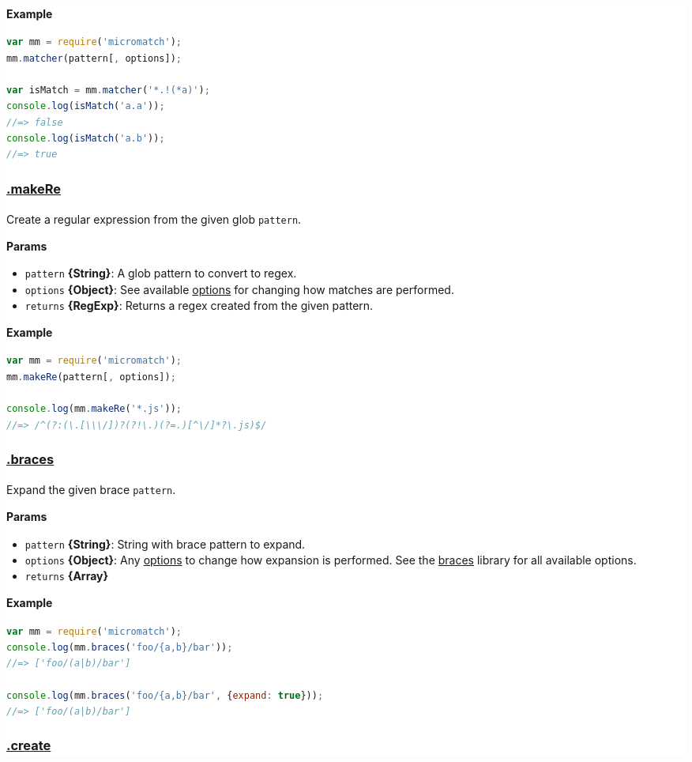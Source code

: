 **Example**

```js
var mm = require('micromatch');
mm.matcher(pattern[, options]);

var isMatch = mm.matcher('*.!(*a)');
console.log(isMatch('a.a'));
//=> false
console.log(isMatch('a.b'));
//=> true
```

### [.makeRe](index.js#L535)

Create a regular expression from the given glob `pattern`.

**Params**

* `pattern` **{String}**: A glob pattern to convert to regex.
* `options` **{Object}**: See available [options](#options) for changing how matches are performed.
* `returns` **{RegExp}**: Returns a regex created from the given pattern.

**Example**

```js
var mm = require('micromatch');
mm.makeRe(pattern[, options]);

console.log(mm.makeRe('*.js'));
//=> /^(?:(\.[\\\/])?(?!\.)(?=.)[^\/]*?\.js)$/
```

### [.braces](index.js#L582)

Expand the given brace `pattern`.

**Params**

* `pattern` **{String}**: String with brace pattern to expand.
* `options` **{Object}**: Any [options](#options) to change how expansion is performed. See the [braces](https://github.com/micromatch/braces) library for all available options.
* `returns` **{Array}**

**Example**

```js
var mm = require('micromatch');
console.log(mm.braces('foo/{a,b}/bar'));
//=> ['foo/(a|b)/bar']

console.log(mm.braces('foo/{a,b}/bar', {expand: true}));
//=> ['foo/(a|b)/bar']
```

### [.create](index.js#L649)
